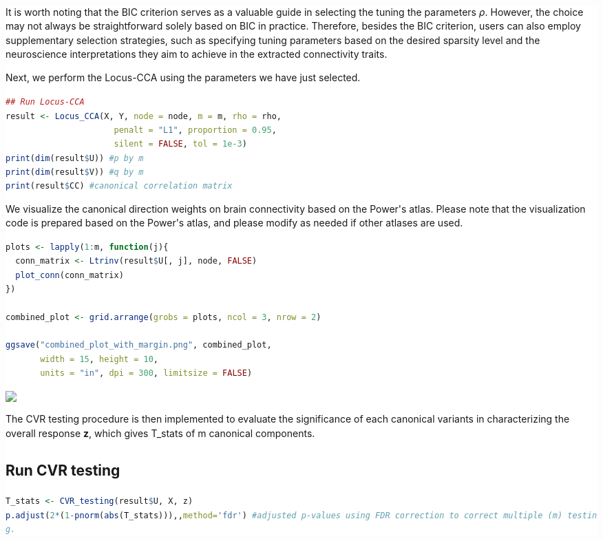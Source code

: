
It is worth noting that the BIC criterion serves as a valuable guide in selecting the tuning the parameters $\rho$. However, the choice may not always be straightforward solely based on BIC in practice. Therefore, besides the BIC criterion, users can also employ supplementary selection strategies, such as specifying tuning parameters based on the desired sparsity level and the neuroscience interpretations they aim to achieve in the extracted connectivity traits.



Next, we perform the Locus-CCA using the parameters we have just selected.

``` r
## Run Locus-CCA 
result <- Locus_CCA(X, Y, node = node, m = m, rho = rho,
                      penalt = "L1", proportion = 0.95,
                      silent = FALSE, tol = 1e-3)
print(dim(result$U)) #p by m
print(dim(result$V)) #q by m
print(result$CC) #canonical correlation matrix
```
We visualize the canonical direction weights on brain connectivity  based on the Power's atlas. Please note that the visualization code is prepared based on the Power's atlas, and please modify as needed if other atlases are used. 

```r
plots <- lapply(1:m, function(j){
  conn_matrix <- Ltrinv(result$U[, j], node, FALSE)
  plot_conn(conn_matrix)
})

combined_plot <- grid.arrange(grobs = plots, ncol = 3, nrow = 2)

ggsave("combined_plot_with_margin.png", combined_plot,
       width = 15, height = 10,
       units = "in", dpi = 300, limitsize = FALSE)

```
<img src="fig/combined_plot_with_margin.png" width="650" align="center"/>


The CVR testing procedure is then implemented to evaluate the significance of each canonical variants in characterizing the overall response **z**, which gives T_stats of m canonical components. 

## Run CVR testing 
```r
T_stats <- CVR_testing(result$U, X, z)
p.adjust(2*(1-pnorm(abs(T_stats))),,method='fdr') #adjusted p-values using FDR correction to correct multiple (m) testing.
```
